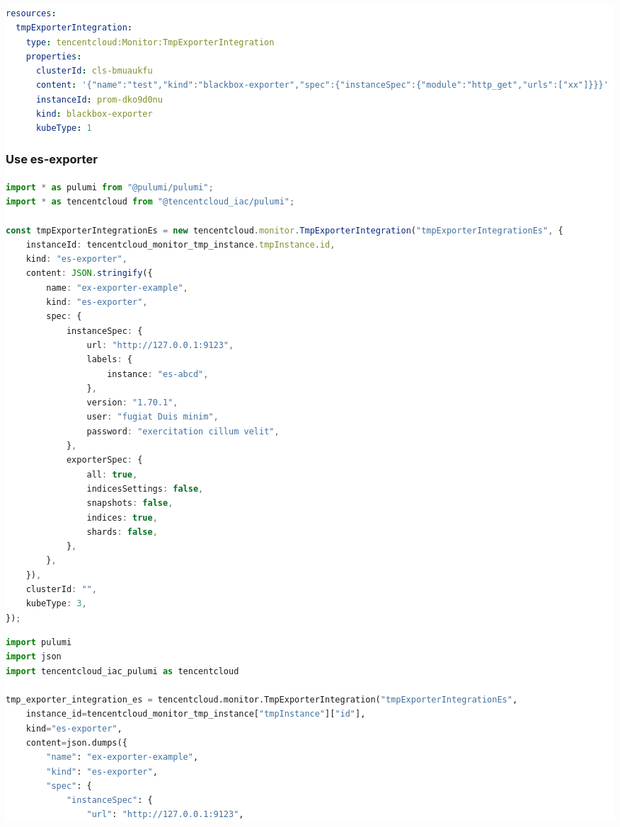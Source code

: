 ```yaml
resources:
  tmpExporterIntegration:
    type: tencentcloud:Monitor:TmpExporterIntegration
    properties:
      clusterId: cls-bmuaukfu
      content: '{"name":"test","kind":"blackbox-exporter","spec":{"instanceSpec":{"module":"http_get","urls":["xx"]}}}'
      instanceId: prom-dko9d0nu
      kind: blackbox-exporter
      kubeType: 1
```


### Use es-exporter


```typescript
import * as pulumi from "@pulumi/pulumi";
import * as tencentcloud from "@tencentcloud_iac/pulumi";

const tmpExporterIntegrationEs = new tencentcloud.monitor.TmpExporterIntegration("tmpExporterIntegrationEs", {
    instanceId: tencentcloud_monitor_tmp_instance.tmpInstance.id,
    kind: "es-exporter",
    content: JSON.stringify({
        name: "ex-exporter-example",
        kind: "es-exporter",
        spec: {
            instanceSpec: {
                url: "http://127.0.0.1:9123",
                labels: {
                    instance: "es-abcd",
                },
                version: "1.70.1",
                user: "fugiat Duis minim",
                password: "exercitation cillum velit",
            },
            exporterSpec: {
                all: true,
                indicesSettings: false,
                snapshots: false,
                indices: true,
                shards: false,
            },
        },
    }),
    clusterId: "",
    kubeType: 3,
});
```
```python
import pulumi
import json
import tencentcloud_iac_pulumi as tencentcloud

tmp_exporter_integration_es = tencentcloud.monitor.TmpExporterIntegration("tmpExporterIntegrationEs",
    instance_id=tencentcloud_monitor_tmp_instance["tmpInstance"]["id"],
    kind="es-exporter",
    content=json.dumps({
        "name": "ex-exporter-example",
        "kind": "es-exporter",
        "spec": {
            "instanceSpec": {
                "url": "http://127.0.0.1:9123",
```